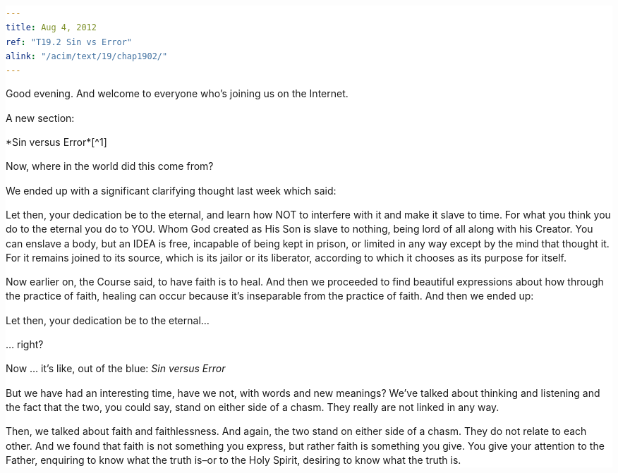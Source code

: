 ```yaml
---
title: Aug 4, 2012
ref: "T19.2 Sin vs Error"
alink: "/acim/text/19/chap1902/"
---
```


Good evening. And welcome to everyone who&rsquo;s joining us on the
Internet.

A new section:

<div markdown="1" class="well book">
*Sin versus Error*[^1]
</div>

Now, where in the world did this come from?

We ended up with a significant clarifying thought last week which said:

<div markdown="1" class="well book">
Let then, your dedication be to the eternal, and learn how NOT to
interfere with it and make it slave to time. For what you think you do
to the eternal you do to YOU. Whom God created as His Son is slave to
nothing, being lord of all along with his Creator. You can enslave a
body, but an IDEA is free, incapable of being kept in prison, or limited
in any way except by the mind that thought it. For it remains joined to
its source, which is its jailor or its liberator, according to which it
chooses as its purpose for itself.
</div>

Now earlier on, the Course said, to have faith is to heal. And then we
proceeded to find beautiful expressions about how through the practice
of faith, healing can occur because it&rsquo;s inseparable from the
practice of faith. And then we ended up:

<div markdown="1" class="well book">
Let then, your dedication be to the eternal&hellip;
</div>

&hellip; right?

Now &hellip; it&rsquo;s like, out of the blue: *Sin versus Error*

But we have had an interesting time, have we not, with words and new
meanings? We&rsquo;ve talked about thinking and listening and the fact
that the two, you could say, stand on either side of a chasm. They
really are not linked in any way.

Then, we talked about faith and faithlessness. And again, the two stand
on either side of a chasm. They do not relate to each other. And we
found that faith is not something you express, but rather faith is
something you give. You give your attention to the Father, enquiring to
know what the truth is&ndash;or to the Holy Spirit, desiring to know
what the truth is.


[^1]: T19.2 Sin vs Error